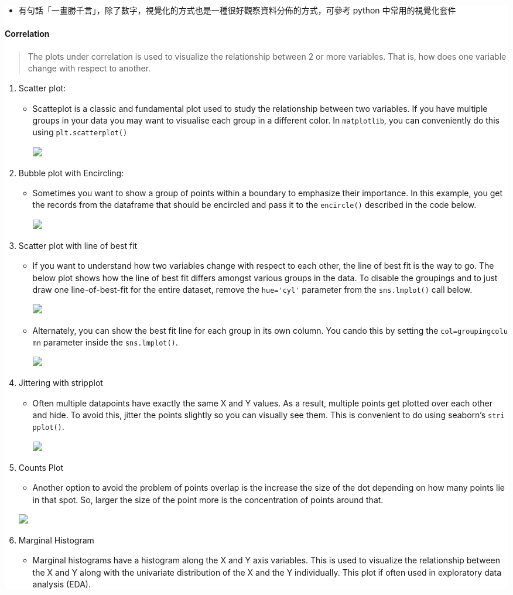 - 有句話「⼀畫勝千⾔」，除了數字，視覺化的⽅式也是⼀種很好觀察資料分佈的⽅式，可參考 python 中常⽤的視覺化套件

#### Correlation

> The plots under correlation is used to visualize the relationship between 2 or more variables. That is, how does one variable change with respect to another.

1. Scatter plot: 

   - Scatteplot is a classic and fundamental plot used to study the relationship between two variables. If you have multiple groups in your data you may want to visualise each group in a different color. In `matplotlib`, you can conveniently do this using `plt.scatterplot()`

     ![](C:/Users/TLYu0419/Documents/Github/DataScience/images/1_Scatterplot_Matplotlib-min.png)

2. Bubble plot with Encircling: 

   - Sometimes you want to show a group of points within a boundary to emphasize their importance. In this example, you get the records from the dataframe that should be encircled and pass it to the `encircle()` described in the code below.

     ![](C:/Users/TLYu0419/Documents/Github/DataScience/images/2_Bubble_Plot-min.png)

3. Scatter plot with line of best fit

   - If you want to understand how two variables change with respect to each other, the line of best fit is the way to go. The below plot shows how the line of best fit differs amongst various groups in the data. To disable the groupings and to just draw one line-of-best-fit for the entire dataset, remove the `hue='cyl'` parameter from the `sns.lmplot()` call below.

     ![](C:/Users/TLYu0419/Documents/Github/DataScience/images/3_1_Scatterplot_with_linesofbestfit_Seaborn-min.png)

   - Alternately, you can show the best fit line for each group in its own column. You cando this by setting the `col=groupingcolumn` parameter inside the `sns.lmplot()`.

     ![](C:/Users/TLYu0419/Documents/Github/DataScience/images/3_2_Scatterplot_with_lineofbestfit_Seaborn-min.png)

4. Jittering with stripplot

   - Often multiple datapoints have exactly the same X and Y values. As a result, multiple points get plotted over each other and hide. To avoid this, jitter the points slightly so you can visually see them. This is convenient to do using seaborn’s `stripplot()`.

     ![](C:/Users/TLYu0419/Documents/Github/DataScience/images/4_Jittering_with_Stripplot_Seaborn-min.png)

5. Counts Plot

   - Another option to avoid the problem of points overlap is the increase the size of the dot depending on how many points lie in that spot. So, larger the size of the point more is the concentration of points around that.

   ![](C:/Users/TLYu0419/Documents/Github/DataScience/images/5_Counts_plot_Matplotlib-min.png)

6. Marginal Histogram

   - Marginal histograms have a histogram along the X and Y axis variables. This is used to visualize the relationship between the X and Y along with the univariate distribution of the X and the Y individually. This plot if often used in exploratory data analysis (EDA).
